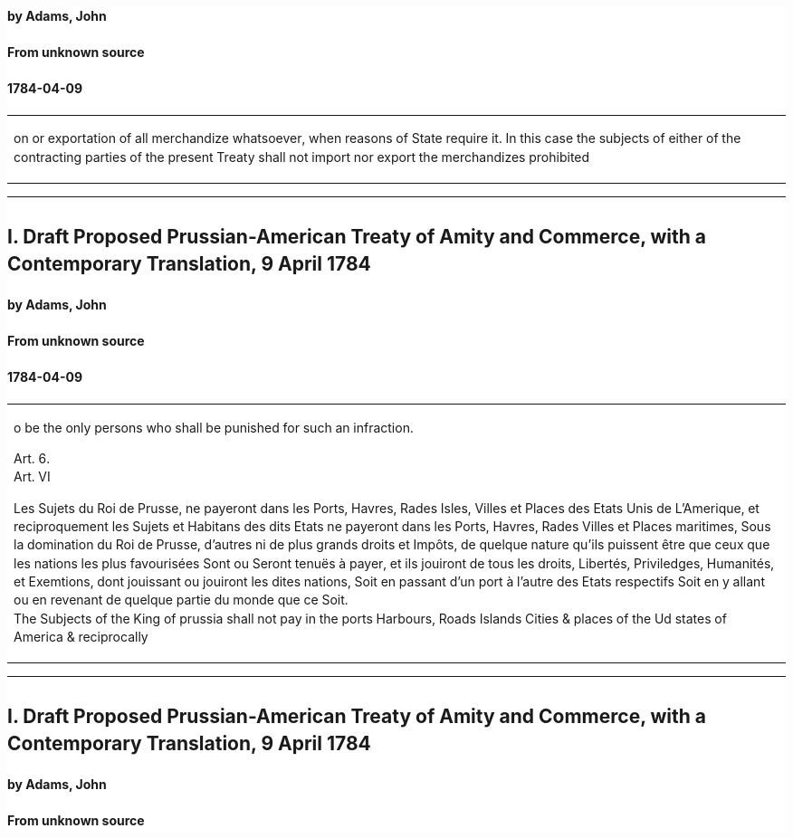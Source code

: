 #### by Adams, John

#### From unknown source

#### 1784-04-09

<table style="width: 100%;"><tr><td style="width: 50%">

on or exportation of all merchandize whatsoever, when reasons of State require it. In this case the subjects of either of the contracting parties of the present Treaty shall not import nor export the merchandizes prohibited
</td></tr></table>

---

## I. Draft Proposed Prussian-American Treaty of Amity and Commerce, with a Contemporary Translation, 9 April 1784

#### by Adams, John

#### From unknown source

#### 1784-04-09

<table style="width: 100%;"><tr><td style="width: 50%">

o be the only persons who shall be punished for such an infraction.  
  
  
  
Art. 6.  
Art. VI  
  
  
Les Sujets du Roi de Prusse, ne payeront dans les Ports, Havres, Rades Isles, Villes et Places des Etats Unis de L’Amerique, et reciproquement les Sujets et Habitans des dits Etats ne payeront dans les Ports, Havres, Rades Villes et Places maritimes, Sous la domination du Roi de Prusse, d’autres ni de plus grands droits et Impôts, de quelque nature qu’ils puissent être que ceux que les nations les plus favourisées Sont ou Seront tenuës à payer, et ils jouiront de tous les droits, Libertés, Priviledges, Humanités, et Exemtions, dont jouissant ou jouiront les dites nations, Soit en passant d’un port à l’autre des Etats respectifs Soit en y allant ou en revenant de quelque partie du monde que ce Soit.  
The Subjects of the King of prussia shall not pay in the ports Harbours, Roads Islands Cities &amp; places of the Ud states of America &amp; reciprocally
</td></tr></table>

---

## I. Draft Proposed Prussian-American Treaty of Amity and Commerce, with a Contemporary Translation, 9 April 1784

#### by Adams, John

#### From unknown source
